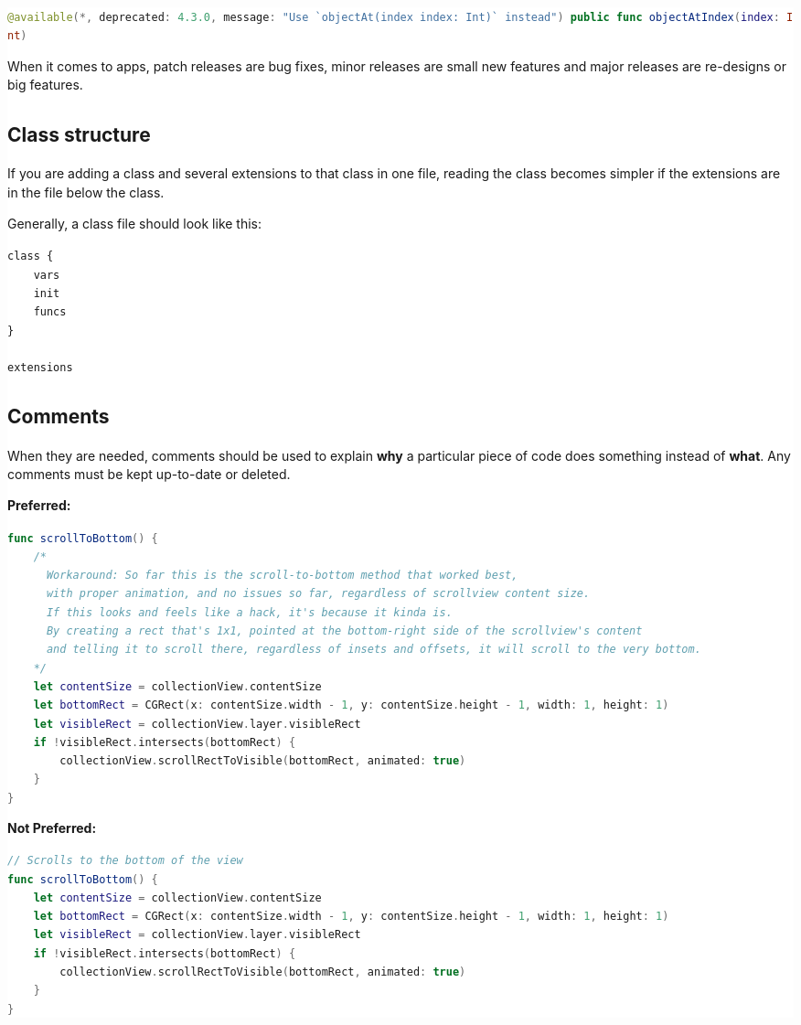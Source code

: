 ```swift
@available(*, deprecated: 4.3.0, message: "Use `objectAt(index index: Int)` instead") public func objectAtIndex(index: Int)
```

When it comes to apps, patch releases are bug fixes, minor releases are small new features and major releases are re-designs or big features.

## Class structure

If you are adding a class and several extensions to that class in one file, reading the class becomes simpler if the extensions are in the file below the class. 

Generally, a class file should look like this: 

```
class {
    vars
    init
    funcs
}

extensions
```

## Comments

 When they are needed, comments should be used to explain **why** a particular piece of code does something instead of **what**. Any comments must be kept up-to-date or deleted. 
 
**Preferred:**

```swift
func scrollToBottom() {
	/*
	  Workaround: So far this is the scroll-to-bottom method that worked best,
	  with proper animation, and no issues so far, regardless of scrollview content size.
	  If this looks and feels like a hack, it's because it kinda is.
	  By creating a rect that's 1x1, pointed at the bottom-right side of the scrollview's content
	  and telling it to scroll there, regardless of insets and offsets, it will scroll to the very bottom.
	*/
    let contentSize = collectionView.contentSize
    let bottomRect = CGRect(x: contentSize.width - 1, y: contentSize.height - 1, width: 1, height: 1)
    let visibleRect = collectionView.layer.visibleRect
    if !visibleRect.intersects(bottomRect) {
        collectionView.scrollRectToVisible(bottomRect, animated: true)
    }
}
```

**Not Preferred:**

```swift
// Scrolls to the bottom of the view
func scrollToBottom() {
    let contentSize = collectionView.contentSize
    let bottomRect = CGRect(x: contentSize.width - 1, y: contentSize.height - 1, width: 1, height: 1)
    let visibleRect = collectionView.layer.visibleRect
    if !visibleRect.intersects(bottomRect) {
        collectionView.scrollRectToVisible(bottomRect, animated: true)
    }
}
```
